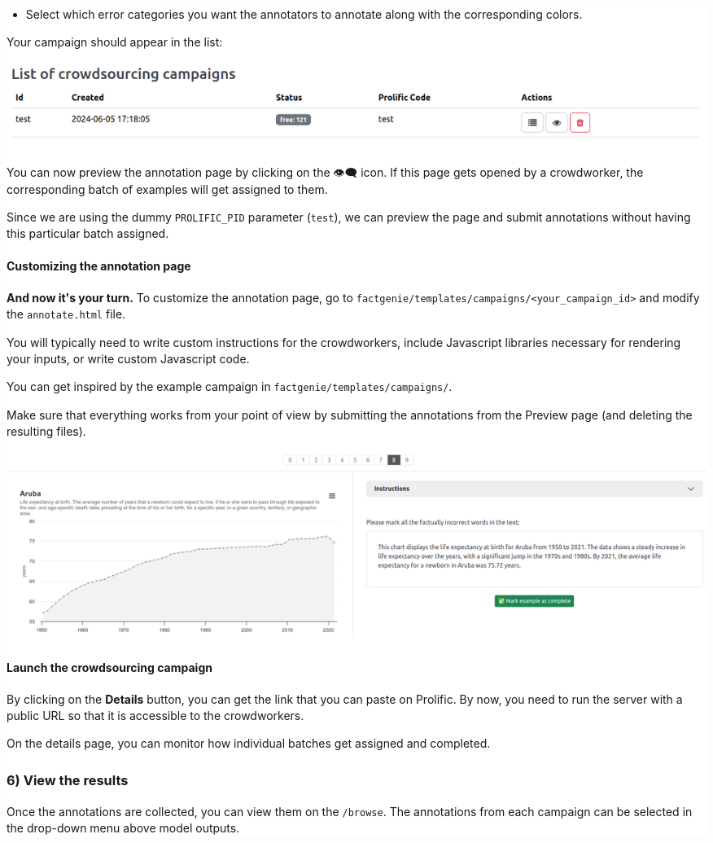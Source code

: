   - Select which error categories you want the annotators to annotate along with the corresponding colors.

Your campaign should appear in the list:

<img src="factgenie/static/img/github/list.png" width="100%" style="margin-bottom: 10px" alt="Main screen" />

You can now preview the annotation page by clicking on the 👁️‍🗨️ icon. If this page gets opened by a crowdworker, the corresponding batch of examples will get assigned to them.

Since we are using the dummy `PROLIFIC_PID` parameter (`test`), we can preview the page and submit annotations without having this particular batch assigned.

#### Customizing the annotation page
**And now it's your turn.** To customize the annotation page, go to `factgenie/templates/campaigns/<your_campaign_id>` and modify the `annotate.html` file. 

You will typically need to write custom instructions for the crowdworkers, include Javascript libraries necessary for rendering your inputs, or write custom Javascript code.

You can get inspired by the example campaign in `factgenie/templates/campaigns/`.

Make sure that everything works from your point of view by submitting the annotations from the Preview page (and deleting the resulting files).


<img src="factgenie/static/img/github/page.png" width="100%" style="display: flex; margin: auto;" alt="Main screen" />


#### Launch the crowdsourcing campaign
By clicking on the **Details** button, you can get the link that you can paste on Prolific. By now, you need to run the server with a public URL so that it is accessible to the crowdworkers.

On the details page, you can monitor how individual batches get assigned and completed.

### 6) View the results
Once the annotations are collected, you can view them on the `/browse`. The annotations from each campaign can be selected in the drop-down menu above model outputs.
